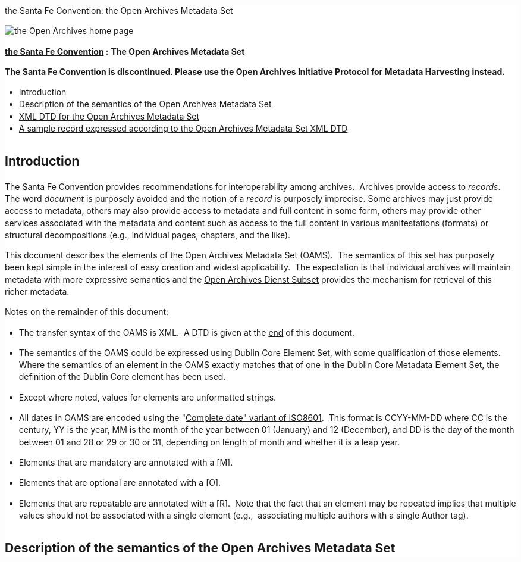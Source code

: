    the Santa Fe Convention: the Open Archives Metadata Set

[![the Open Archives home page](http://www.openarchives.org/images/OA50.gif)](http://www.openarchives.org)

**[the Santa Fe Convention](http://www.openarchives.org/sfc/sfc_entry.htm) :** **The Open Archives Metadata Set**

**The Santa Fe Convention is discontinued. Please use the [Open Archives Initiative Protocol for Metadata Harvesting](http://www.openarchives.org/OAI/openarchivesprotocol.htm) instead.**

*   [Introduction](#oamsintro)
*   [Description of the semantics of the Open Archives Metadata Set](#oamsseman)
*   [XML DTD for the Open Archives Metadata Set](#oamsdtd)
*   [A sample record expressed according to the Open Archives Metadata Set XML DTD](#oamsrec)

<a name="oamsintro"></a>
Introduction
------------

The Santa Fe Convention provides recommendations for interoperability among archives.  Archives provide access to _records_.  The word _document_ is purposely avoided and the notion of a _record_ is purposely imprecise. Some archives may just provide access to metadata, others may also provide access to metadata and full content in some form, others may provide other services associated with the metadata and content such as access to the full content in various manifestations (formats) or structural decompositions (e.g., individual pages, chapters, and the like).

This document describes the elements of the Open Archives Metadata Set (OAMS).  The semantics of this set has purposely been kept simple in the interest of easy creation and widest applicability.  The expectation is that individual archives will maintain metadata with more expressive semantics and the [Open Archives Dienst Subset](http://www.cs.cornell.edu/cdlrg/dienst/Protocols/OpenArchivesDienst.htm) provides the mechanism for retrieval of this richer metadata.

Notes on the remainder of this document:

*   The transfer syntax of the OAMS is XML.  A DTD is given at the [end](#oamsdtd) of this document.
    
*   The semantics of the OAMS could be expressed using [Dublin Core Element Set](http://purl.org/DC/), with some qualification of those elements.  Where the semantics of an element in the OAMS exactly matches that of one in the Dublin Core Metadata Element Set, the definition of the Dublin Core element has been used.
    
*   Except where noted, values for elements are unformatted strings.
    
*   All dates in OAMS are encoded using the "[Complete date" variant of ISO8601](http://www.w3.org/TR/NOTE-datetime).  This format is CCYY-MM-DD where CC is the century, YY is the year, MM is the month of the year between 01 (January) and 12 (December), and DD is the day of the month between 01 and 28 or 29 or 30 or 31, depending on length of month and whether it is a leap year.
    
*   Elements that are mandatory are annotated with a \[M\]. 
*   Elements that are optional are annotated with a \[O\]. 
*   Elements that are repeatable are annotated with a \[R\].  Note that the fact that an element may be repeated implies that multiple values should not be associated with a single element (e.g.,  associating multiple authors with a single Author tag).

<a name="oamsseman"></a>
Description of the semantics of the Open Archives Metadata Set
--------------------------------------------------------------
